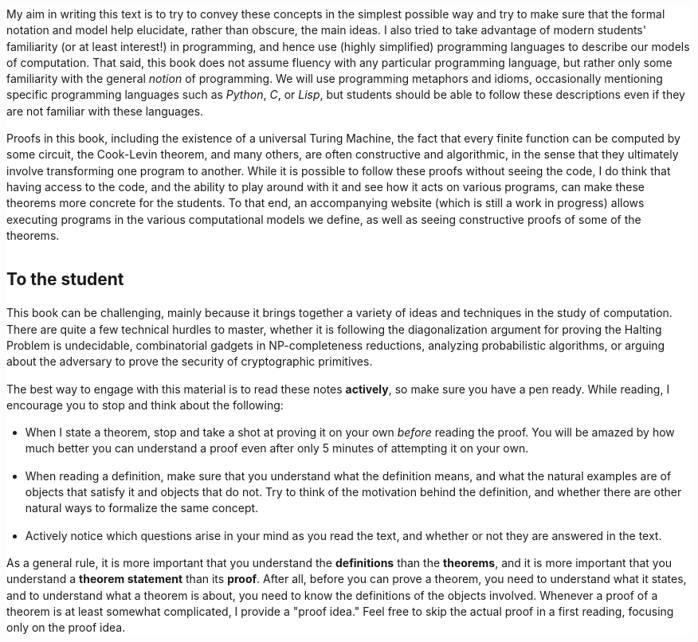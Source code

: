 My aim in writing this text is to try to convey these concepts in the simplest possible way and try to make sure that the formal notation and model help elucidate, rather than obscure, the main ideas.
I also tried to take advantage of modern students' familiarity (or at least interest!) in programming, and hence use (highly simplified) programming languages to describe our models of computation.
That said, this book does not assume fluency with any particular programming language, but rather only some familiarity with the general _notion_ of programming.
We will use programming metaphors and idioms, occasionally mentioning specific programming languages such as _Python_, _C_, or _Lisp_, but students should be able to follow these descriptions even if they are not familiar with these languages.

Proofs in this book, including the existence of a universal Turing Machine, the fact that every finite function can be computed by some circuit, the Cook-Levin theorem, and many others, are often constructive and algorithmic, in the sense that they ultimately involve transforming one program to another.
While it is possible to follow these proofs without seeing the code, I do think that having access to the code, and the ability to play around with it and see how it acts on various programs, can make these theorems more concrete for the students.
To that end, an accompanying website (which is still a work in progress) allows executing programs in the various computational models we define, as well as seeing constructive proofs of some of the theorems.

## To the student

This book can be challenging, mainly because it brings together a variety of ideas and techniques in the study of computation.
There are quite a few technical hurdles to master, whether it is following the diagonalization argument for proving the Halting Problem is undecidable,  combinatorial gadgets in NP-completeness reductions, analyzing probabilistic algorithms, or arguing about the adversary to prove the security of cryptographic primitives.

The best way to engage with this material is to read these notes __actively__, so make sure you have a pen ready.
While reading, I encourage you to stop and think about the following:

* When I state a theorem, stop and take a shot at proving it on your own _before_ reading the proof. You will be amazed by how much better you can understand a proof even after only 5 minutes of attempting it on your own.

* When reading a definition, make sure that you understand what the definition means, and what the natural examples are of objects that satisfy it and objects that do not. Try to think of the motivation behind the definition, and whether there are other natural ways to formalize the same concept.

* Actively notice which questions arise in your mind as you read the text, and whether or not they are answered in the text.

As a general rule, it is more important that you understand the __definitions__ than the __theorems__, and it is more important that you understand a __theorem statement__ than its __proof__.
After all, before you can prove a theorem, you need to understand what it states, and to understand what a theorem is about, you need to know the definitions of the objects involved.
Whenever a proof of a theorem is at least somewhat complicated,  I provide a "proof idea."
Feel free to skip the actual proof in a first reading, focusing only on the proof idea.

